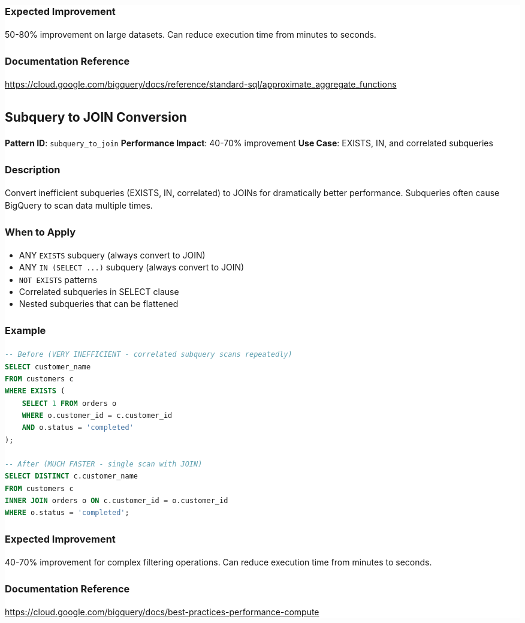 ```sql
```

### Expected Improvement
50-80% improvement on large datasets. Can reduce execution time from minutes to seconds.

### Documentation Reference
https://cloud.google.com/bigquery/docs/reference/standard-sql/approximate_aggregate_functions

## Subquery to JOIN Conversion

**Pattern ID**: `subquery_to_join`
**Performance Impact**: 40-70% improvement
**Use Case**: EXISTS, IN, and correlated subqueries

### Description
Convert inefficient subqueries (EXISTS, IN, correlated) to JOINs for dramatically better performance. Subqueries often cause BigQuery to scan data multiple times.

### When to Apply
- ANY `EXISTS` subquery (always convert to JOIN)
- ANY `IN (SELECT ...)` subquery (always convert to JOIN)
- `NOT EXISTS` patterns
- Correlated subqueries in SELECT clause
- Nested subqueries that can be flattened

### Example
```sql
-- Before (VERY INEFFICIENT - correlated subquery scans repeatedly)
SELECT customer_name 
FROM customers c 
WHERE EXISTS (
    SELECT 1 FROM orders o 
    WHERE o.customer_id = c.customer_id 
    AND o.status = 'completed'
);

-- After (MUCH FASTER - single scan with JOIN)
SELECT DISTINCT c.customer_name
FROM customers c
INNER JOIN orders o ON c.customer_id = o.customer_id
WHERE o.status = 'completed';
```

### Expected Improvement
40-70% improvement for complex filtering operations. Can reduce execution time from minutes to seconds.

### Documentation Reference
https://cloud.google.com/bigquery/docs/best-practices-performance-compute

